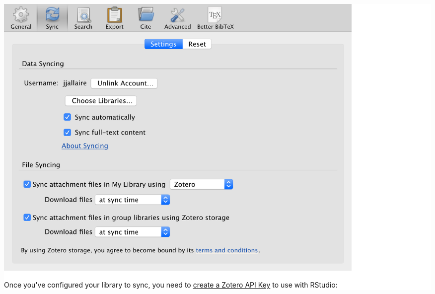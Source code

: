 <img src="images/visual-editing-citations-zotero-sync.png" width="700"/>

Once you've configured your library to sync, you need to [create a Zotero API Key](https://www.zotero.org/settings/keys/new) to use with RStudio:
